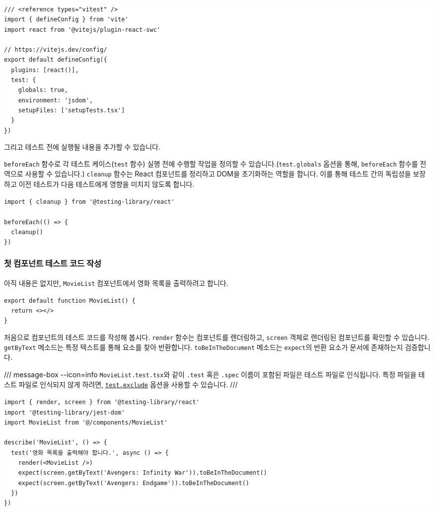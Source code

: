 ```tsx --path=/vite.config.ts
/// <reference types="vitest" />
import { defineConfig } from 'vite'
import react from '@vitejs/plugin-react-swc'

// https://vitejs.dev/config/
export default defineConfig({
  plugins: [react()],
  test: {
    globals: true,
    environment: 'jsdom',
    setupFiles: ['setupTests.tsx']
  }
})
```

그리고 테스트 전에 실행될 내용을 추가할 수 있습니다.

`beforeEach` 함수로 각 테스트 케이스(`test` 함수) 실행 전에 수행할 작업을 정의할 수 있습니다.(`test.globals` 옵션을 통해, `beforeEach` 함수를 전역으로 사용할 수 있습니다.)
`cleanup` 함수는 React 컴포넌트를 정리하고 DOM을 초기화하는 역할을 합니다.
이를 통해 테스트 간의 독립성을 보장하고 이전 테스트가 다음 테스트에게 영향을 미치지 않도록 합니다.

```tsx --path=/setupTests.tsx
import { cleanup } from '@testing-library/react'

beforeEach(() => {
  cleanup()
})
```

### 첫 컴포넌트 테스트 코드 작성

아직 내용은 없지만, `MovieList` 컴포넌트에서 영화 목록을 출력하려고 합니다.

```tsx --path=/src/components/MovieList.tsx
export default function MovieList() {
  return <></>
}
```

처음으로 컴포넌트의 테스트 코드를 작성해 봅시다.
`render` 함수는 컴포넌트를 렌더링하고, `screen` 객체로 렌더링된 컴포넌트를 확인할 수 있습니다.
`getByText` 메소드는 특정 텍스트를 통해 요소를 찾아 반환합니다.
`toBeInTheDocument` 메소드는 `expect`의 반환 요소가 문서에 존재하는지 검증합니다.

/// message-box --icon=info
`MovieList.test.tsx`와 같이 `.test` 혹은 `.spec` 이름이 포함된 파일은 테스트 파일로 인식됩니다.
특정 파일을 테스트 파일로 인식되지 않게 하려면, [`test.exclude`](https://vitest.dev/config/#exclude) 옵션을 사용할 수 있습니다.
///

```tsx --path=/src/__tests__/MovieList.test.tsx
import { render, screen } from '@testing-library/react'
import '@testing-library/jest-dom'
import MovieList from '@/components/MovieList'

describe('MovieList', () => {
  test('영화 목록을 출력해야 합니다.', async () => {
    render(<MovieList />)
    expect(screen.getByText('Avengers: Infinity War')).toBeInTheDocument()
    expect(screen.getByText('Avengers: Endgame')).toBeInTheDocument()
  })
})
```
